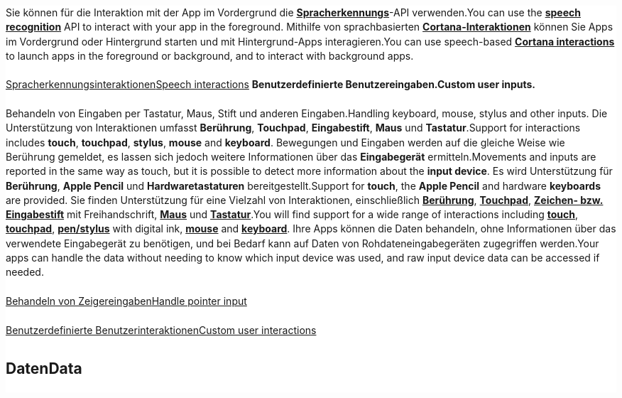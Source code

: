 <td align="left"><span data-ttu-id="4ef4d-239">Sie können für die Interaktion mit der App im Vordergrund die <strong><a href="https://msdn.microsoft.com/library/windows/apps/mt185615.aspx">Spracherkennungs</a></strong>-API verwenden.</span><span class="sxs-lookup"><span data-stu-id="4ef4d-239">You can use the <strong><a href="https://msdn.microsoft.com/library/windows/apps/mt185615.aspx">speech recognition</a></strong> API to interact with your app in the foreground.</span></span> <span data-ttu-id="4ef4d-240">Mithilfe von sprachbasierten <strong><a href="https://msdn.microsoft.com/library/windows/apps/mt185598.aspx">Cortana-Interaktionen</a></strong> können Sie Apps im Vordergrund oder Hintergrund starten und mit Hintergrund-Apps interagieren.</span><span class="sxs-lookup"><span data-stu-id="4ef4d-240">You can use speech-based <strong><a href="https://msdn.microsoft.com/library/windows/apps/mt185598.aspx">Cortana interactions</a></strong> to launch apps in the foreground or background, and to interact with background apps.</span></span><br/><br/><a href="https://msdn.microsoft.com/library/windows/apps/mt185614.aspx"><span data-ttu-id="4ef4d-241">Spracherkennungsinteraktionen</span><span class="sxs-lookup"><span data-stu-id="4ef4d-241">Speech interactions</span></span></a></td>
</tr>
<tr class="even">
<td align="left"><strong><span data-ttu-id="4ef4d-242">Benutzerdefinierte Benutzereingaben.</span><span class="sxs-lookup"><span data-stu-id="4ef4d-242">Custom user inputs.</span></span></strong> <br><br><span data-ttu-id="4ef4d-243">Behandeln von Eingaben per Tastatur, Maus, Stift und anderen Eingaben.</span><span class="sxs-lookup"><span data-stu-id="4ef4d-243">Handling keyboard, mouse, stylus and other inputs.</span></span></td>
<td align="left"><span data-ttu-id="4ef4d-244">Die Unterstützung von Interaktionen umfasst <strong>Berührung</strong>, <strong>Touchpad</strong>, <strong>Eingabestift</strong>, <strong>Maus</strong> und <strong>Tastatur</strong>.</span><span class="sxs-lookup"><span data-stu-id="4ef4d-244">Support for interactions includes <strong>touch</strong>, <strong>touchpad</strong>, <strong>stylus</strong>, <strong>mouse</strong> and <strong>keyboard</strong>.</span></span> <span data-ttu-id="4ef4d-245">Bewegungen und Eingaben werden auf die gleiche Weise wie Berührung gemeldet, es lassen sich jedoch weitere Informationen über das <strong>Eingabegerät</strong> ermitteln.</span><span class="sxs-lookup"><span data-stu-id="4ef4d-245">Movements and inputs are reported in the same way as touch, but it is possible to detect more information about the <strong>input device</strong>.</span></span></td>
<td align="left"><span data-ttu-id="4ef4d-246">Es wird Unterstützung für <strong>Berührung</strong>, <strong>Apple Pencil</strong> und <strong>Hardwaretastaturen</strong> bereitgestellt.</span><span class="sxs-lookup"><span data-stu-id="4ef4d-246">Support for <strong>touch</strong>, the <strong>Apple Pencil</strong> and hardware <strong>keyboards</strong> are provided.</span></span></td>
<td align="left"><span data-ttu-id="4ef4d-247">Sie finden Unterstützung für eine Vielzahl von Interaktionen, einschließlich <strong><a href="https://msdn.microsoft.com/library/windows/apps/mt185617.aspx">Berührung</a></strong>, <strong><a href="https://msdn.microsoft.com/library/windows/apps/mt187313.aspx">Touchpad</a></strong>, <strong><a href="https://msdn.microsoft.com/library/windows/apps/mt187311.aspx">Zeichen- bzw. Eingabestift</a></strong> mit Freihandschrift, <strong><a href="https://msdn.microsoft.com/library/windows/apps/mt187308.aspx">Maus</a></strong> und <strong><a href="https://msdn.microsoft.com/library/windows/apps/mt185607.aspx">Tastatur</a></strong>.</span><span class="sxs-lookup"><span data-stu-id="4ef4d-247">You will find support for a wide range of interactions including <strong><a href="https://msdn.microsoft.com/library/windows/apps/mt185617.aspx">touch</a></strong>, <strong><a href="https://msdn.microsoft.com/library/windows/apps/mt187313.aspx">touchpad</a></strong>, <strong><a href="https://msdn.microsoft.com/library/windows/apps/mt187311.aspx">pen/stylus</a></strong> with digital ink, <strong><a href="https://msdn.microsoft.com/library/windows/apps/mt187308.aspx">mouse</a></strong> and <strong><a href="https://msdn.microsoft.com/library/windows/apps/mt185607.aspx">keyboard</a></strong>.</span></span> <span data-ttu-id="4ef4d-248">Ihre Apps können die Daten behandeln, ohne Informationen über das verwendete Eingabegerät zu benötigen, und bei Bedarf kann auf Daten von Rohdateneingabegeräten zugegriffen werden.</span><span class="sxs-lookup"><span data-stu-id="4ef4d-248">Your apps can handle the data without needing to know which input device was used, and raw input device data can be accessed if needed.</span></span><br/><br/><a href="https://msdn.microsoft.com/library/windows/apps/mt404610.aspx"><span data-ttu-id="4ef4d-249">Behandeln von Zeigereingaben</span><span class="sxs-lookup"><span data-stu-id="4ef4d-249">Handle pointer input</span></span></a><br/><br/><a href="https://msdn.microsoft.com/library/windows/apps/mt185599.aspx"><span data-ttu-id="4ef4d-250">Benutzerdefinierte Benutzerinteraktionen</span><span class="sxs-lookup"><span data-stu-id="4ef4d-250">Custom user interactions</span></span></a></td>
</tr>
</tbody>
</table>
<h2 id="data"><span data-ttu-id="4ef4d-251">Daten</span><span class="sxs-lookup"><span data-stu-id="4ef4d-251">Data</span></span></h2>
<table style="width:100%">
<colgroup>
<col width="20%" />